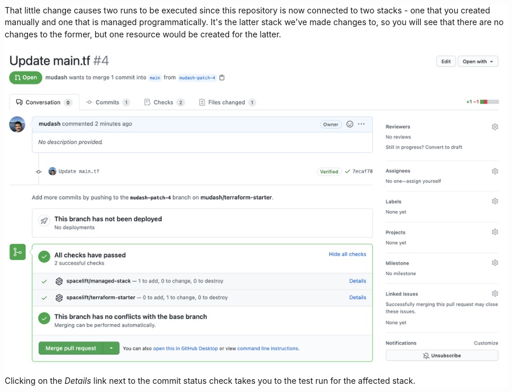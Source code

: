 That little change causes two runs to be executed since this repository is now connected to two stacks - one that you created manually and one that is managed programmatically. It's the latter stack we've made changes to, so you will see that there are no changes to the former, but one resource would be created for the latter. 

![Pull Request feedback](pics/19-pull-request-feedback-min.png)

Clicking on the _Details_ link next to the commit status check takes you to the test run for the affected stack. 
